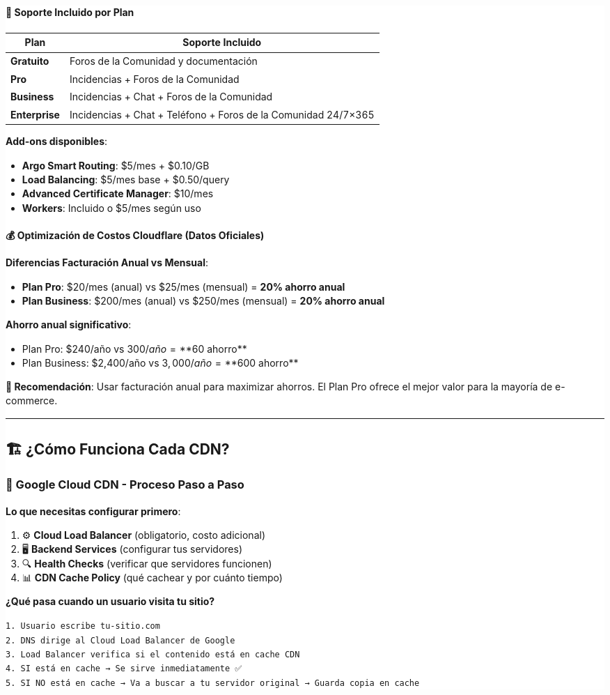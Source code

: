 #### 🎯 Soporte Incluido por Plan

| Plan           | Soporte Incluido                                               |
| -------------- | -------------------------------------------------------------- |
| **Gratuito**   | Foros de la Comunidad y documentación                          |
| **Pro**        | Incidencias + Foros de la Comunidad                            |
| **Business**   | Incidencias + Chat + Foros de la Comunidad                     |
| **Enterprise** | Incidencias + Chat + Teléfono + Foros de la Comunidad 24/7×365 |

**Add-ons disponibles**:

- **Argo Smart Routing**: $5/mes + $0.10/GB
- **Load Balancing**: $5/mes base + $0.50/query
- **Advanced Certificate Manager**: $10/mes
- **Workers**: Incluido o $5/mes según uso

#### 💰 Optimización de Costos Cloudflare (Datos Oficiales)

**Diferencias Facturación Anual vs Mensual**:

- **Plan Pro**: $20/mes (anual) vs $25/mes (mensual) = **20% ahorro anual**
- **Plan Business**: $200/mes (anual) vs $250/mes (mensual) = **20% ahorro anual**

**Ahorro anual significativo**:

- Plan Pro: $240/año vs $300/año = **$60 ahorro**
- Plan Business: $2,400/año vs $3,000/año = **$600 ahorro**

**🎯 Recomendación**: Usar facturación anual para maximizar ahorros. El Plan Pro ofrece el mejor valor para la mayoría de e-commerce.

---

## 🏗️ ¿Cómo Funciona Cada CDN?

### 🔵 Google Cloud CDN - Proceso Paso a Paso

**Lo que necesitas configurar primero**:

1. ⚙️ **Cloud Load Balancer** (obligatorio, costo adicional)
2. 🖥️ **Backend Services** (configurar tus servidores)
3. 🔍 **Health Checks** (verificar que servidores funcionen)
4. 📊 **CDN Cache Policy** (qué cachear y por cuánto tiempo)

**¿Qué pasa cuando un usuario visita tu sitio?**

```
1. Usuario escribe tu-sitio.com
2. DNS dirige al Cloud Load Balancer de Google
3. Load Balancer verifica si el contenido está en cache CDN
4. SI está en cache → Se sirve inmediatamente ✅
5. SI NO está en cache → Va a buscar a tu servidor original → Guarda copia en cache
```

